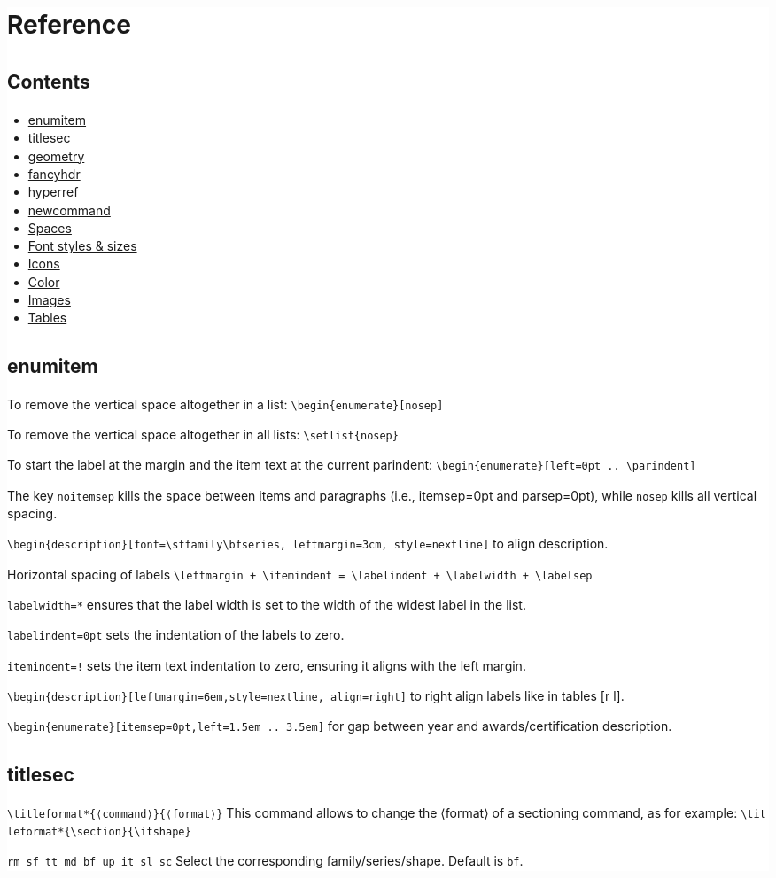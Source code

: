 # Reference 

## Contents 

- [enumitem](#enumitem)
- [titlesec](#titlesec)
- [geometry](#geometry)
- [fancyhdr](#fancyhdr)
- [hyperref](#hyperref)
- [newcommand](#newcommand)
- [Spaces](#spaces)
- [Font styles \& sizes](#font-styles--sizes)
- [Icons](#icons)
- [Color](#color)
- [Images](#images)
- [Tables](#tables)


## enumitem

To remove the vertical space altogether in a list: `\begin{enumerate}[nosep]`

To remove the vertical space altogether in all lists: `\setlist{nosep}`

To start the label at the margin and the item text at the current parindent: `\begin{enumerate}[left=0pt .. \parindent]`

The key `noitemsep` kills the space between items and paragraphs (i.e., itemsep=0pt and parsep=0pt), while `nosep` kills all vertical spacing.

`\begin{description}[font=\sffamily\bfseries, leftmargin=3cm, style=nextline]` to align description.

Horizontal spacing of labels `\leftmargin + \itemindent = \labelindent + \labelwidth + \labelsep`

`labelwidth=*` ensures that the label width is set to the width of the widest label in the list.

`labelindent=0pt` sets the indentation of the labels to zero.

`itemindent=!` sets the item text indentation to zero, ensuring it aligns with the left margin.

`\begin{description}[leftmargin=6em,style=nextline, align=right]` to right align labels like in tables [r l].

`\begin{enumerate}[itemsep=0pt,left=1.5em .. 3.5em]` for gap between year and awards/certification description.

## titlesec

`\titleformat*{⟨command⟩}{⟨format⟩}` 
This command allows to change the ⟨format⟩ of a sectioning command, as for example: `\titleformat*{\section}{\itshape}`

`rm sf tt md bf up it sl sc` 
Select the corresponding family/series/shape. Default is `bf`.
